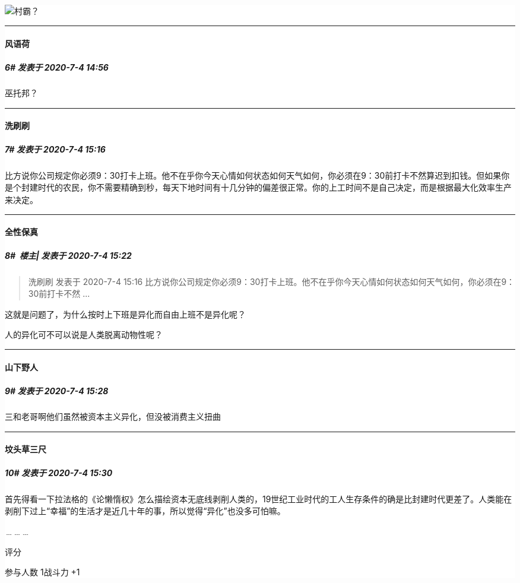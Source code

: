 
<img src="https://static.saraba1st.com/image/smiley/face2017/067.png" referrerpolicy="no-referrer">村霸？


-----

####  风语荷  
##### 6#       发表于 2020-7-4 14:56


巫托邦？


-----

####  洗刷刷  
##### 7#       发表于 2020-7-4 15:16


比方说你公司规定你必须9：30打卡上班。他不在乎你今天心情如何状态如何天气如何，你必须在9：30前打卡不然算迟到扣钱。但如果你是个封建时代的农民，你不需要精确到秒，每天下地时间有十几分钟的偏差很正常。你的上工时间不是自己决定，而是根据最大化效率生产来决定。


-----

####  全性保真  
##### 8#         楼主| 发表于 2020-7-4 15:22


<blockquote>洗刷刷 发表于 2020-7-4 15:16
比方说你公司规定你必须9：30打卡上班。他不在乎你今天心情如何状态如何天气如何，你必须在9：30前打卡不然 ...</blockquote>
这就是问题了，为什么按时上下班是异化而自由上班不是异化呢？

人的异化可不可以说是人类脱离动物性呢？


-----

####  山下野人  
##### 9#       发表于 2020-7-4 15:28


三和老哥啊他们虽然被资本主义异化，但没被消费主义扭曲


-----

####  坟头草三尺  
##### 10#       发表于 2020-7-4 15:30


首先得看一下拉法格的《论懒惰权》怎么描绘资本无底线剥削人类的，19世纪工业时代的工人生存条件的确是比封建时代更差了。人类能在剥削下过上“幸福”的生活才是近几十年的事，所以觉得“异化”也没多可怕嘛。


﹍﹍﹍

评分


 参与人数 1战斗力 +1
